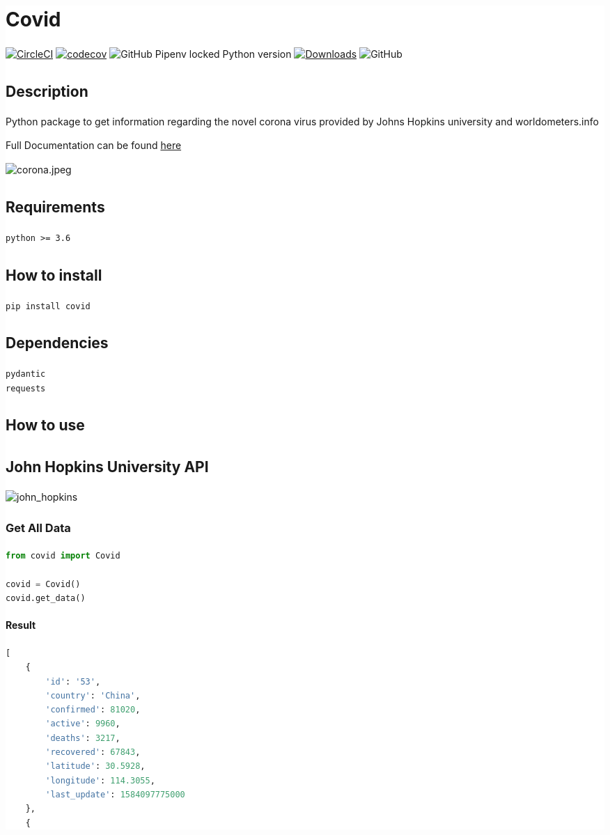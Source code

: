 # Covid

[![CircleCI](https://circleci.com/gh/ahmednafies/covid.svg?style=shield)](https://circleci.com/gh/ahmednafies/covid) [![codecov](https://codecov.io/gh/ahmednafies/covid/branch/master/graph/badge.svg)](https://codecov.io/gh/ahmednafies/covid) ![GitHub Pipenv locked Python version](https://img.shields.io/github/pipenv/locked/python-version/ahmednafies/covid) [![Downloads](https://pepy.tech/badge/covid)](https://pepy.tech/project/covid) ![GitHub](https://img.shields.io/github/license/ahmednafies/covid)

## Description

Python package to get information regarding the novel corona virus provided
by Johns Hopkins university and worldometers.info

Full Documentation can be found [here](https://ahmednafies.github.io/covid/)

![corona.jpeg](docs/img/corona.jpeg)

## Requirements

    python >= 3.6

## How to install

    pip install covid

## Dependencies

    pydantic
    requests

## How to use

## John Hopkins University API

![john_hopkins](docs/img/john_hopkins.png)

### Get All Data

```python
from covid import Covid

covid = Covid()
covid.get_data()
```

#### Result

```python
[
    {
        'id': '53',
        'country': 'China',
        'confirmed': 81020,
        'active': 9960,
        'deaths': 3217,
        'recovered': 67843,
        'latitude': 30.5928,
        'longitude': 114.3055,
        'last_update': 1584097775000
    },
    {
```